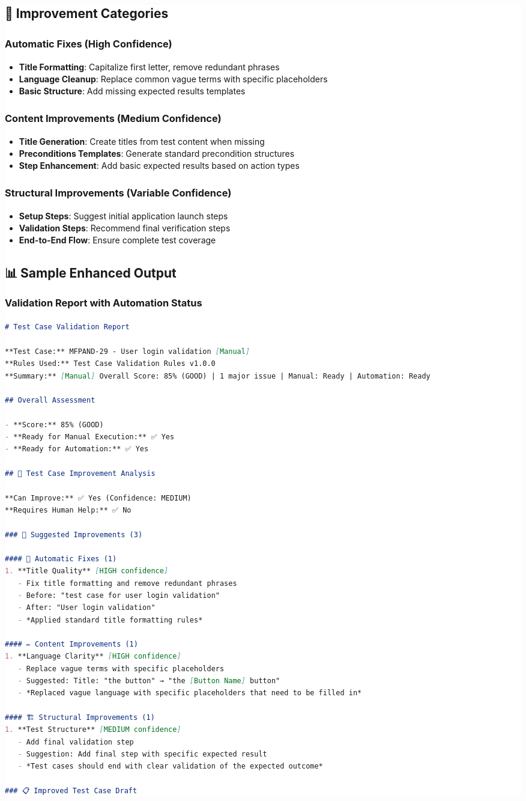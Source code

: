 ## 🎯 Improvement Categories

### Automatic Fixes (High Confidence)
- **Title Formatting**: Capitalize first letter, remove redundant phrases
- **Language Cleanup**: Replace common vague terms with specific placeholders
- **Basic Structure**: Add missing expected results templates

### Content Improvements (Medium Confidence)
- **Title Generation**: Create titles from test content when missing
- **Preconditions Templates**: Generate standard precondition structures
- **Step Enhancement**: Add basic expected results based on action types

### Structural Improvements (Variable Confidence)
- **Setup Steps**: Suggest initial application launch steps
- **Validation Steps**: Recommend final verification steps
- **End-to-End Flow**: Ensure complete test coverage

## 📊 Sample Enhanced Output

### Validation Report with Automation Status
```markdown
# Test Case Validation Report

**Test Case:** MFPAND-29 - User login validation [Manual]
**Rules Used:** Test Case Validation Rules v1.0.0
**Summary:** [Manual] Overall Score: 85% (GOOD) | 1 major issue | Manual: Ready | Automation: Ready

## Overall Assessment

- **Score:** 85% (GOOD)
- **Ready for Manual Execution:** ✅ Yes
- **Ready for Automation:** ✅ Yes

## 🔧 Test Case Improvement Analysis

**Can Improve:** ✅ Yes (Confidence: MEDIUM)
**Requires Human Help:** ✅ No

### 🔨 Suggested Improvements (3)

#### 🤖 Automatic Fixes (1)
1. **Title Quality** [HIGH confidence]
   - Fix title formatting and remove redundant phrases
   - Before: "test case for user login validation"
   - After: "User login validation"
   - *Applied standard title formatting rules*

#### ✏️ Content Improvements (1)
1. **Language Clarity** [HIGH confidence]
   - Replace vague terms with specific placeholders
   - Suggested: Title: "the button" → "the [Button Name] button"
   - *Replaced vague language with specific placeholders that need to be filled in*

#### 🏗️ Structural Improvements (1)
1. **Test Structure** [MEDIUM confidence]
   - Add final validation step
   - Suggestion: Add final step with specific expected result
   - *Test cases should end with clear validation of the expected outcome*

### 📋 Improved Test Case Draft

```